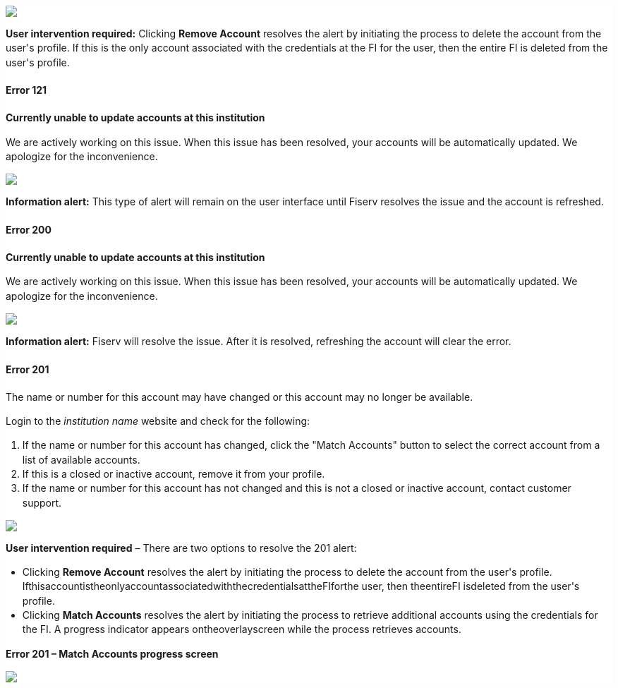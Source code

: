 <img style="display:block;margin:0 auto;" src="https://raw.githubusercontent.com/Fiserv/alldata/develop/assets/images/next-gen-widgets-integration-guide/next-gen-widgets-integration-guide-94.png"/>

**User intervention required:** Clicking **Remove Account** resolves the alert by initiating the process to delete the account from the user&#39;s profile. If this is the only account associated with the credentials at the FI for the user, then the entire FI is deleted from the user&#39;s profile.

#### Error 121

**Currently unable to update accounts at this institution**

We are actively working on this issue. When this issue has been resolved, your accounts will be automatically updated. We apologize for the inconvenience.

<img style="display:block;margin:0 auto;" src="https://raw.githubusercontent.com/Fiserv/alldata/develop/assets/images/next-gen-widgets-integration-guide/next-gen-widgets-integration-guide-95.png"/>

**Information alert:** This type of alert will remain on the user interface until Fiserv resolves the issue and the account is refreshed.

#### Error 200

**Currently unable to update accounts at this institution**

We are actively working on this issue. When this issue has been resolved, your accounts will be automatically updated. We apologize for the inconvenience.

<img style="display:block;margin:0 auto;" src="https://raw.githubusercontent.com/Fiserv/alldata/develop/assets/images/next-gen-widgets-integration-guide/next-gen-widgets-integration-guide-96.png"/>

**Information alert:** Fiserv will resolve the issue. After it is resolved, refreshing the account will clear the error.

#### Error 201

The name or number for this account may have changed or this account may no longer be available.

Login to the _institution name_ website and check for the following:

1. If the name or number for this account has changed, click the &quot;Match Accounts&quot; button to select the correct account from a list of available accounts.
2. If this is a closed or inactive account, remove it from your profile.
3. If the name or number for this account has not changed and this is not a closed or inactive account, contact customer support.

<img style="display:block;margin:0 auto;" src="https://raw.githubusercontent.com/Fiserv/alldata/develop/assets/images/next-gen-widgets-integration-guide/next-gen-widgets-integration-guide-97.png"/>

**User intervention required** – There are two options to resolve the 201 alert:

- Clicking **Remove Account** resolves the alert by initiating the process to delete the account from the user&#39;s profile. IfthisaccountistheonlyaccountassociatedwiththecredentialsattheFIforthe user, then theentireFI isdeleted from the user&#39;s profile.
- Clicking **Match Accounts** resolves the alert by initiating the process to retrieve additional accounts using the credentials for the FI. A progress indicator appears ontheoverlayscreen while the process retrieves accounts.

**Error 201 – Match Accounts progress screen**

<img style="display:block;margin:0 auto;" src="https://raw.githubusercontent.com/Fiserv/alldata/develop/assets/images/next-gen-widgets-integration-guide/next-gen-widgets-integration-guide-98.png"/>
